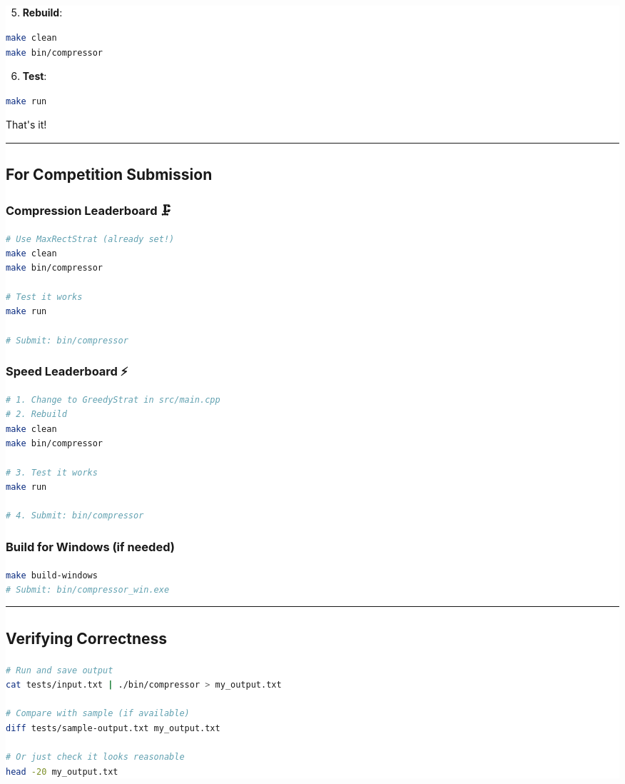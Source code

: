 5. **Rebuild**:
```bash
make clean
make bin/compressor
```

6. **Test**:
```bash
make run
```

That's it!

---

## For Competition Submission

### Compression Leaderboard 🗜️
```bash
# Use MaxRectStrat (already set!)
make clean
make bin/compressor

# Test it works
make run

# Submit: bin/compressor
```

### Speed Leaderboard ⚡
```bash
# 1. Change to GreedyStrat in src/main.cpp
# 2. Rebuild
make clean
make bin/compressor

# 3. Test it works
make run

# 4. Submit: bin/compressor
```

### Build for Windows (if needed)
```bash
make build-windows
# Submit: bin/compressor_win.exe
```

---

## Verifying Correctness

```bash
# Run and save output
cat tests/input.txt | ./bin/compressor > my_output.txt

# Compare with sample (if available)
diff tests/sample-output.txt my_output.txt

# Or just check it looks reasonable
head -20 my_output.txt
```

